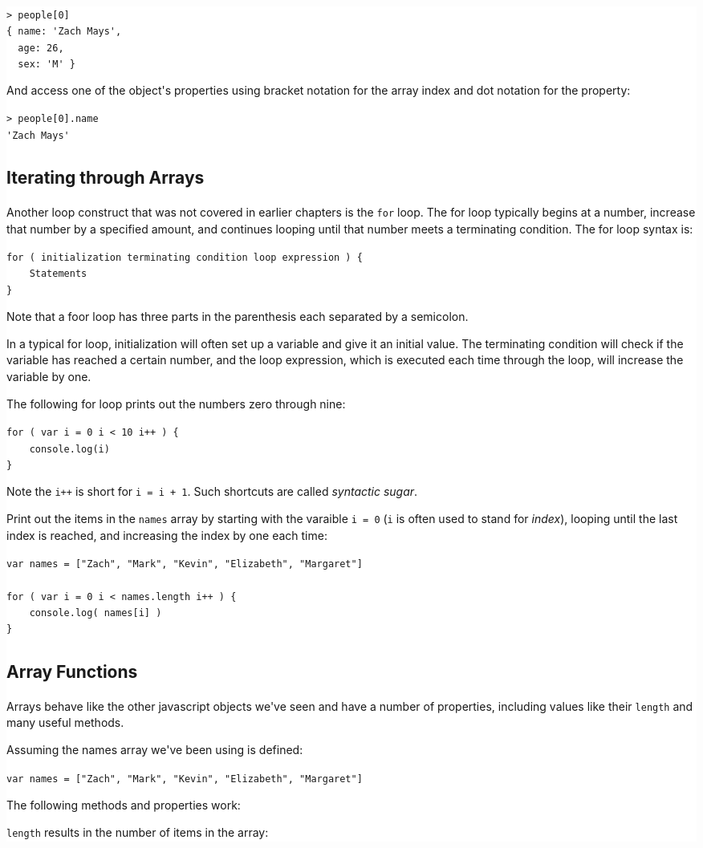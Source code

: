 	> people[0]
	{ name: 'Zach Mays',
	  age: 26,
	  sex: 'M' }

And access one of the object's properties using bracket notation for the array index and dot notation for the property:

	> people[0].name
	'Zach Mays'

## Iterating through Arrays

Another loop construct that was not covered in earlier chapters is the `for` loop. The for loop typically begins at a number, increase that number by a specified amount, and continues looping until that number meets a terminating condition. The for loop syntax is:

	for ( initialization terminating condition loop expression ) {
		Statements
	}

Note that a foor loop has three parts in the parenthesis each separated by a semicolon.

In a typical for loop, initialization will often set up a variable and give it an initial value. The terminating condition will check if the variable has reached a certain number, and the loop expression, which is executed each time through the loop, will increase the variable by one.

The following for loop prints out the numbers zero through nine:

	for ( var i = 0 i < 10 i++ ) {
		console.log(i)
	}

Note the `i++` is short for `i = i + 1`. Such shortcuts are called *syntactic sugar*.

Print out the items in the `names` array by starting with the varaible `i = 0` (`i` is often used to stand for *index*), looping until the last index is reached, and increasing the index by one each time:

	var names = ["Zach", "Mark", "Kevin", "Elizabeth", "Margaret"]

	for ( var i = 0 i < names.length i++ ) {
		console.log( names[i] )
	}

## Array Functions

Arrays behave like the other javascript objects we've seen and have a number of properties, including values like their `length` and many useful methods.

Assuming the names array we've been using is defined:

	var names = ["Zach", "Mark", "Kevin", "Elizabeth", "Margaret"]

The following methods and properties work:

`length` results in the number of items in the array:
